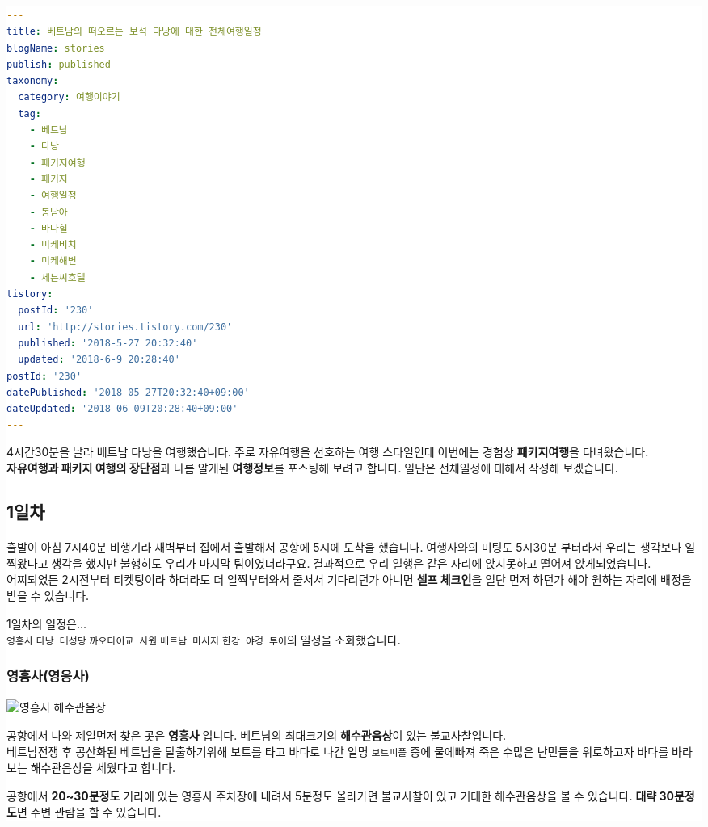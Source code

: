 ```yaml
---
title: 베트남의 떠오르는 보석 다낭에 대한 전체여행일정
blogName: stories
publish: published
taxonomy:
  category: 여행이야기
  tag:
    - 베트남
    - 다낭
    - 패키지여행
    - 패키지
    - 여행일정
    - 동남아
    - 바나힐
    - 미케비치
    - 미케해변
    - 세븐씨호텔
tistory:
  postId: '230'
  url: 'http://stories.tistory.com/230'
  published: '2018-5-27 20:32:40'
  updated: '2018-6-9 20:28:40'
postId: '230'
datePublished: '2018-05-27T20:32:40+09:00'
dateUpdated: '2018-06-09T20:28:40+09:00'
---
```


4시간30분을 날라 베트남 다낭을 여행했습니다. 주로 자유여행을 선호하는 여행 스타일인데 이번에는 경험상 **패키지여행**을 다녀왔습니다.  
**자유여행과 패키지 여행의 장단점**과 나름 알게된 **여행정보**를 포스팅해 보려고 합니다.
일단은 전체일정에 대해서 작성해 보겠습니다.

## 1일차

출발이 아침 7시40분 비행기라 새벽부터 집에서 출발해서 공항에 5시에 도착을 했습니다. 여행사와의 미팅도 5시30분 부터라서 우리는 생각보다 일찍왔다고 생각을 했지만 불행히도 우리가 마지막 팀이였더라구요. 결과적으로 우리 일행은 같은 자리에 앉지못하고 떨어져 앉게되었습니다.  
어찌되었든 2시전부터 티켓팅이라 하더라도 더 일찍부터와서 줄서서 기다리던가 아니면 **셀프 체크인**을 일단 먼저 하던가 해야 원하는 자리에 배정을 받을 수 있습니다.

1일차의 일정은...  
`영흥사` <i class="fas fa-arrow-right"></i> `다낭 대성당` <i class="fas fa-arrow-right"></i> `까오다이교 사원` <i class="fas fa-arrow-right"></i> `베트남 마사지` <i class="fas fa-arrow-right"></i> `한강 야경 투어`의 일정을 소화했습니다.

### 영흥사(영응사)

![영흥사 해수관음상](./images/20180522_124119.jpg)

공항에서 나와 제일먼저 찾은 곳은 **영흥사** 입니다. 베트남의 최대크기의 **해수관음상**이 있는 불교사찰입니다.  
베트남전쟁 후 공산화된 베트남을 탈출하기위해 보트를 타고 바다로 나간 일명 `보트피플` 중에 물에빠져 죽은 수많은 난민들을 위로하고자 바다를 바라보는 해수관음상을 세웠다고 합니다.

공항에서 **20~30분정도** 거리에 있는 영흥사 주차장에 내려서 5분정도 올라가면 불교사찰이 있고 거대한 해수관음상을 볼 수 있습니다. **대략 30분정도**면 주변 관람을 할 수 있습니다.
